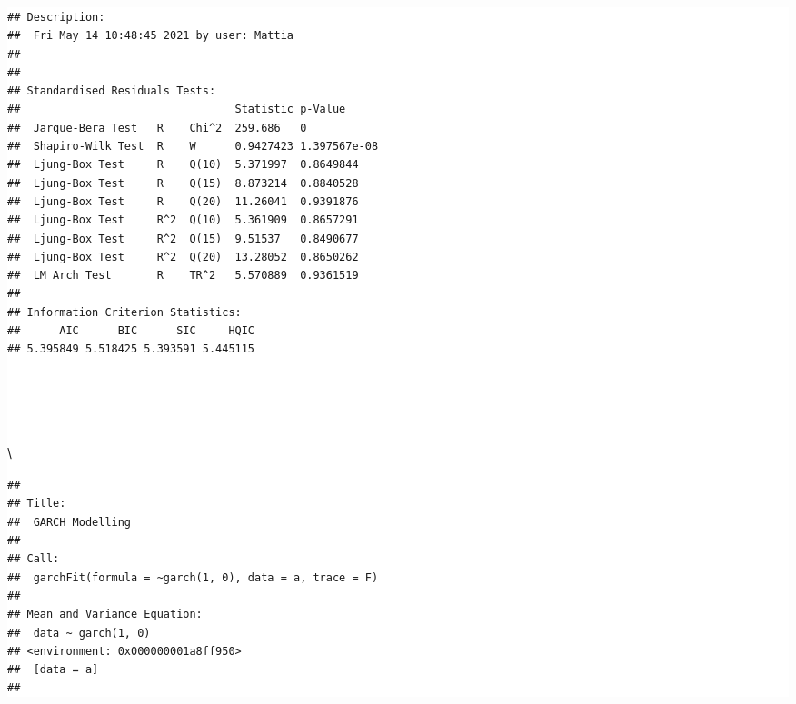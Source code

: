     ## Description:
    ##  Fri May 14 10:48:45 2021 by user: Mattia 
    ## 
    ## 
    ## Standardised Residuals Tests:
    ##                                 Statistic p-Value     
    ##  Jarque-Bera Test   R    Chi^2  259.686   0           
    ##  Shapiro-Wilk Test  R    W      0.9427423 1.397567e-08
    ##  Ljung-Box Test     R    Q(10)  5.371997  0.8649844   
    ##  Ljung-Box Test     R    Q(15)  8.873214  0.8840528   
    ##  Ljung-Box Test     R    Q(20)  11.26041  0.9391876   
    ##  Ljung-Box Test     R^2  Q(10)  5.361909  0.8657291   
    ##  Ljung-Box Test     R^2  Q(15)  9.51537   0.8490677   
    ##  Ljung-Box Test     R^2  Q(20)  13.28052  0.8650262   
    ##  LM Arch Test       R    TR^2   5.570889  0.9361519   
    ## 
    ## Information Criterion Statistics:
    ##      AIC      BIC      SIC     HQIC 
    ## 5.395849 5.518425 5.393591 5.445115

\
\
\
\
\

    ## 
    ## Title:
    ##  GARCH Modelling 
    ## 
    ## Call:
    ##  garchFit(formula = ~garch(1, 0), data = a, trace = F) 
    ## 
    ## Mean and Variance Equation:
    ##  data ~ garch(1, 0)
    ## <environment: 0x000000001a8ff950>
    ##  [data = a]
    ## 